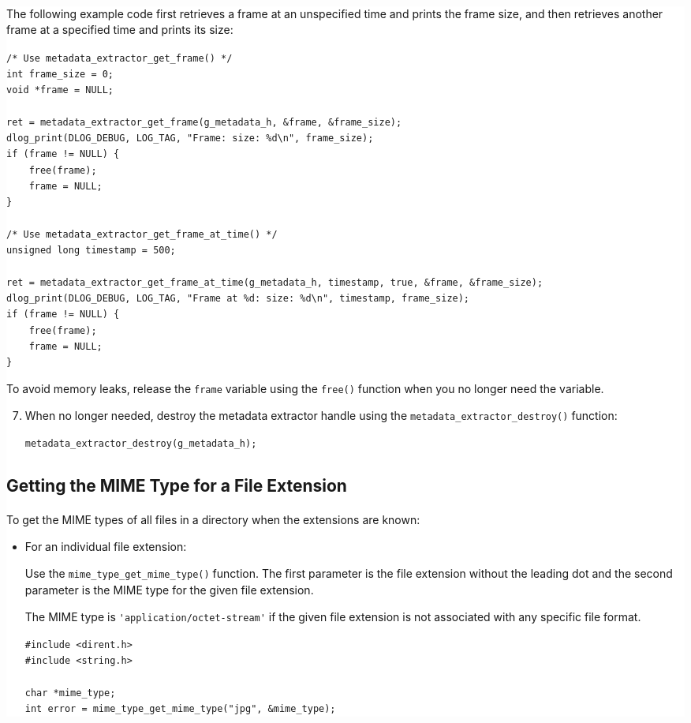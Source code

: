    The following example code first retrieves a frame at an unspecified time and prints the frame size, and then retrieves another frame at a specified time and prints its size:

   ```
   /* Use metadata_extractor_get_frame() */
   int frame_size = 0;
   void *frame = NULL;

   ret = metadata_extractor_get_frame(g_metadata_h, &frame, &frame_size);
   dlog_print(DLOG_DEBUG, LOG_TAG, "Frame: size: %d\n", frame_size);
   if (frame != NULL) {
       free(frame);
       frame = NULL;
   }

   /* Use metadata_extractor_get_frame_at_time() */
   unsigned long timestamp = 500;

   ret = metadata_extractor_get_frame_at_time(g_metadata_h, timestamp, true, &frame, &frame_size);
   dlog_print(DLOG_DEBUG, LOG_TAG, "Frame at %d: size: %d\n", timestamp, frame_size);
   if (frame != NULL) {
       free(frame);
       frame = NULL;
   }
   ```

   To avoid memory leaks, release the `frame` variable using the `free()` function when you no longer need the variable.

7. When no longer needed, destroy the metadata extractor handle using the `metadata_extractor_destroy()` function:

   ```
   metadata_extractor_destroy(g_metadata_h);
   ```

<a name="get_file_ext"></a>
## Getting the MIME Type for a File Extension

To get the MIME types of all files in a directory when the extensions are known:

- For an individual file extension:

  Use the `mime_type_get_mime_type()` function. The first parameter is the file extension without the leading dot and the second parameter is the MIME type for the given file extension.

  The MIME type is `'application/octet-stream'` if the given file extension is not associated with any specific file format.

  ```
  #include <dirent.h>
  #include <string.h>

  char *mime_type;
  int error = mime_type_get_mime_type("jpg", &mime_type);
  ```
